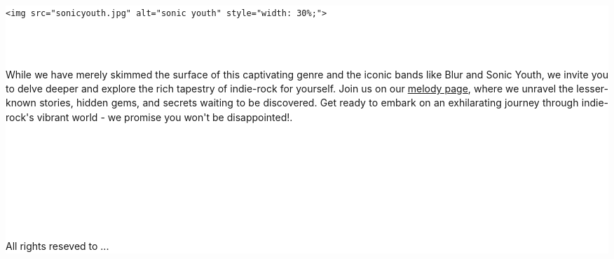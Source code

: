     <img src="sonicyouth.jpg" alt="sonic youth" style="width: 30%;">
<br>
<br>
   <p align="justify">While we have merely skimmed the surface of this captivating genre and the iconic bands like Blur and Sonic Youth, we invite you to delve deeper and explore the rich tapestry of indie-rock for yourself. Join us on our  <a href="https://melody-data.github.io/stories/published_stories/story_1687016728.436494.html">melody page</a>, where we unravel the lesser-known stories, hidden gems, and secrets waiting to be discovered. Get ready to embark on an exhilarating journey through indie-rock's vibrant world - we promise you won't be disappointed!.

<br><br><br><br>

</div>



<br><br>


<footer>
  <p>All rights reseved to ...</p>
</footer>

</body>
</html> 
